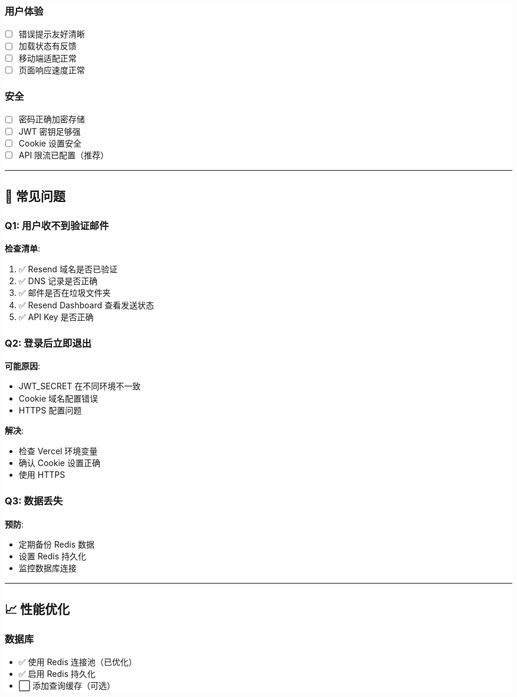 ### 用户体验
- [ ] 错误提示友好清晰
- [ ] 加载状态有反馈
- [ ] 移动端适配正常
- [ ] 页面响应速度正常

### 安全
- [ ] 密码正确加密存储
- [ ] JWT 密钥足够强
- [ ] Cookie 设置安全
- [ ] API 限流已配置（推荐）

---

## 🚨 常见问题

### Q1: 用户收不到验证邮件

**检查清单**:
1. ✅ Resend 域名是否已验证
2. ✅ DNS 记录是否正确
3. ✅ 邮件是否在垃圾文件夹
4. ✅ Resend Dashboard 查看发送状态
5. ✅ API Key 是否正确

### Q2: 登录后立即退出

**可能原因**:
- JWT_SECRET 在不同环境不一致
- Cookie 域名配置错误
- HTTPS 配置问题

**解决**:
- 检查 Vercel 环境变量
- 确认 Cookie 设置正确
- 使用 HTTPS

### Q3: 数据丢失

**预防**:
- 定期备份 Redis 数据
- 设置 Redis 持久化
- 监控数据库连接

---

## 📈 性能优化

### 数据库
- ✅ 使用 Redis 连接池（已优化）
- ✅ 启用 Redis 持久化
- ⬜ 添加查询缓存（可选）
